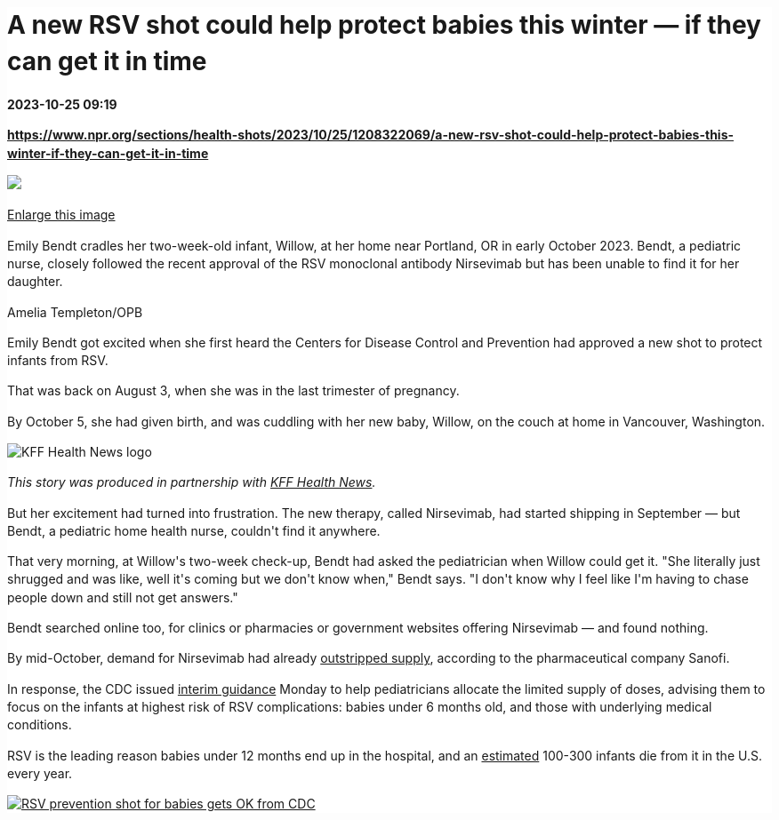# A new RSV shot could help protect babies this winter — if they can get it in time

**2023-10-25 09:19**

**https://www.npr.org/sections/health-shots/2023/10/25/1208322069/a-new-rsv-shot-could-help-protect-babies-this-winter-if-they-can-get-it-in-time**

 ![](https://media.npr.org/assets/img/2023/10/24/dsc01969-1--ab3707ac67863cf10ea99383f94f481abf8a0347-s1100-c50.jpg) 

[Enlarge this image](https://media.npr.org/assets/img/2023/10/24/dsc01969-1--ab3707ac67863cf10ea99383f94f481abf8a0347-s1200.jpg)

Emily Bendt cradles her two-week-old infant, Willow, at her home near Portland, OR in early October 2023. Bendt, a pediatric nurse, closely followed the recent approval of the RSV monoclonal antibody Nirsevimab but has been unable to find it for her daughter.

Amelia Templeton/OPB

Emily Bendt got excited when she first heard the Centers for Disease Control and Prevention had approved a new shot to protect infants from RSV.

That was back on August 3, when she was in the last trimester of pregnancy.

By October 5, she had given birth, and was cuddling with her new baby, Willow, on the couch at home in Vancouver, Washington.

 ![KFF Health News logo](https://media.npr.org/assets/img/2023/10/24/KFF_Health_News_H_Black_sm_custom-a6776780d3831a8b960798ac842d171dcc0b6238-s800-c15.jpg) 

_This story was produced in partnership with [KFF Health News](https://khn.org/)._

But her excitement had turned into frustration. The new therapy, called Nirsevimab, had started shipping in September — but Bendt, a pediatric home health nurse, couldn't find it anywhere.

That very morning, at Willow's two-week check-up, Bendt had asked the pediatrician when Willow could get it. "She literally just shrugged and was like, well it's coming but we don't know when," Bendt says. "I don't know why I feel like I'm having to chase people down and still not get answers."

Bendt searched online too, for clinics or pharmacies or government websites offering Nirsevimab — and found nothing.

By mid-October, demand for Nirsevimab had already [outstripped supply](https://www.news.sanofi.us/Sanofi-Beyfortus-Statement), according to the pharmaceutical company Sanofi.

In response, the CDC issued [interim guidance](https://emergency.cdc.gov/han/2023/han00499.asp?ACSTrackingID=USCDC_511-DM115848&ACSTrackingLabel=HAN%20499%20-%20General%20Public&deliveryName=USCDC_511-DM115848) Monday to help pediatricians allocate the limited supply of doses, advising them to focus on the infants at highest risk of RSV complications: babies under 6 months old, and those with underlying medical conditions.

RSV is the leading reason babies under 12 months end up in the hospital, and an [estimated](https://www.cdc.gov/rsv/research/index.html) 100-300 infants die from it in the U.S. every year.

[![RSV prevention shot for babies gets OK from CDC](https://media.npr.org/assets/img/2023/08/04/gettyimages-601800833_sq-48600c029e841690d24f8513dc79da12fc4d894d-s100-c15.jpg)](https://www.npr.org/sections/health-shots/2023/08/05/1192249265/rsv-prevention-cdc-nirsevimab)
